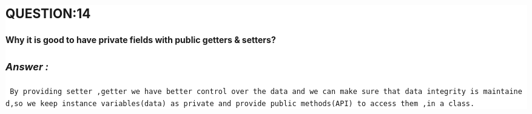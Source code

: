   ## QUESTION:14 ## 
 **Why it is good to have private fields with public getters & setters?**
 ### ***Answer :*** ###
     By providing setter ,getter we have better control over the data and we can make sure that data integrity is maintained,so we keep instance variables(data) as private and provide public methods(API) to access them ,in a class.


